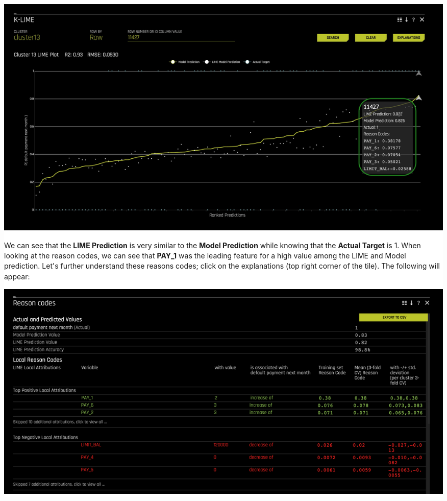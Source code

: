 ![point-11427](assets/point-11427.jpg)

We can see that the **LIME Prediction** is very similar to the **Model Prediction** while knowing that the **Actual Target** is 1. When looking at the reason codes, we can see that **PAY_1** was the leading feature for a high value among the LIME and Model prediction. Let's further understand these reasons codes; click on the explanations (top right corner of the tile). The following will appear: 

![11427-reason-codes](assets/11427-reason-codes.jpg)
